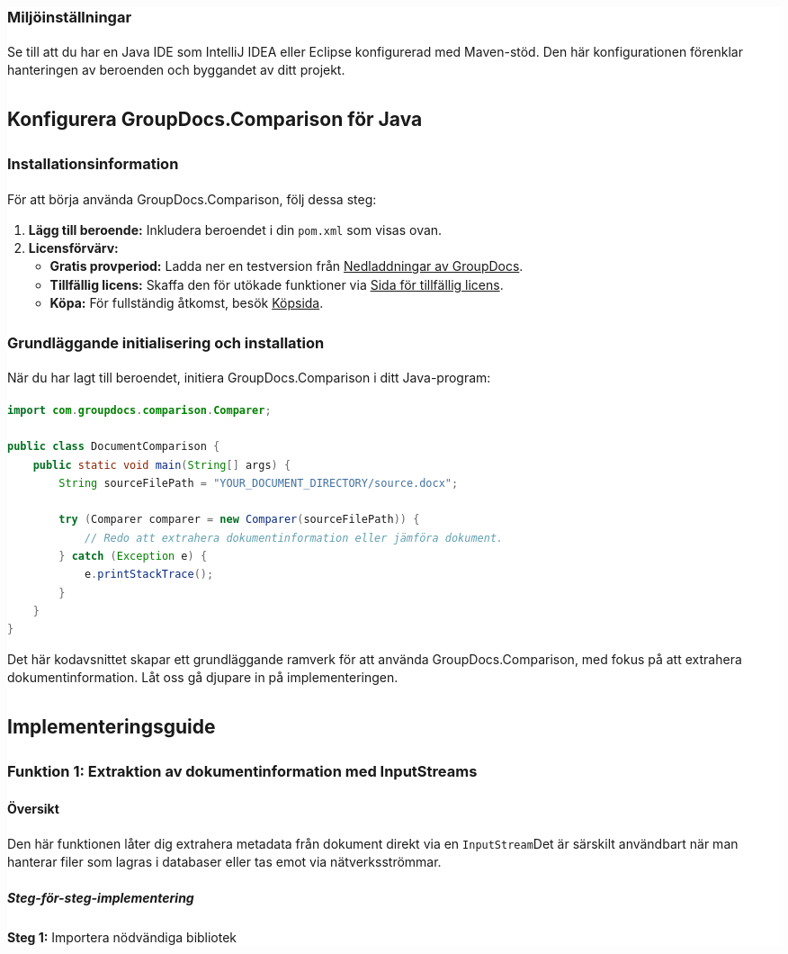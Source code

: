 ### Miljöinställningar
Se till att du har en Java IDE som IntelliJ IDEA eller Eclipse konfigurerad med Maven-stöd. Den här konfigurationen förenklar hanteringen av beroenden och byggandet av ditt projekt.

## Konfigurera GroupDocs.Comparison för Java

### Installationsinformation
För att börja använda GroupDocs.Comparison, följ dessa steg:

1. **Lägg till beroende:** Inkludera beroendet i din `pom.xml` som visas ovan.
2. **Licensförvärv:**
   - **Gratis provperiod:** Ladda ner en testversion från [Nedladdningar av GroupDocs](https://releases.groupdocs.com/comparison/java/).
   - **Tillfällig licens:** Skaffa den för utökade funktioner via [Sida för tillfällig licens](https://purchase.groupdocs.com/temporary-license/).
   - **Köpa:** För fullständig åtkomst, besök [Köpsida](https://purchase.groupdocs.com/buy).

### Grundläggande initialisering och installation
När du har lagt till beroendet, initiera GroupDocs.Comparison i ditt Java-program:

```java
import com.groupdocs.comparison.Comparer;

public class DocumentComparison {
    public static void main(String[] args) {
        String sourceFilePath = "YOUR_DOCUMENT_DIRECTORY/source.docx";
        
        try (Comparer comparer = new Comparer(sourceFilePath)) {
            // Redo att extrahera dokumentinformation eller jämföra dokument.
        } catch (Exception e) {
            e.printStackTrace();
        }
    }
}
```

Det här kodavsnittet skapar ett grundläggande ramverk för att använda GroupDocs.Comparison, med fokus på att extrahera dokumentinformation. Låt oss gå djupare in på implementeringen.

## Implementeringsguide

### Funktion 1: Extraktion av dokumentinformation med InputStreams

#### Översikt
Den här funktionen låter dig extrahera metadata från dokument direkt via en `InputStream`Det är särskilt användbart när man hanterar filer som lagras i databaser eller tas emot via nätverksströmmar.

##### Steg-för-steg-implementering

**Steg 1:** Importera nödvändiga bibliotek
